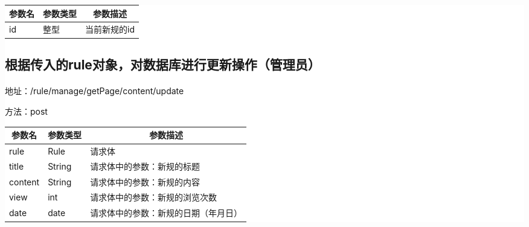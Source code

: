 | 参数名 | 参数类型 | 参数描述     |
| ------ | -------- | ------------ |
| id     | 整型     | 当前新规的id |

## 根据传入的rule对象，对数据库进行更新操作（管理员）

地址：/rule/manage/getPage/content/update

方法：post

| 参数名  | 参数类型 | 参数描述                             |
| ------- | -------- | ------------------------------------ |
| rule    | Rule     | 请求体                               |
| title   | String   | 请求体中的参数：新规的标题           |
| content | String   | 请求体中的参数：新规的内容           |
| view    | int      | 请求体中的参数：新规的浏览次数       |
| date    | date     | 请求体中的参数：新规的日期（年月日） |
